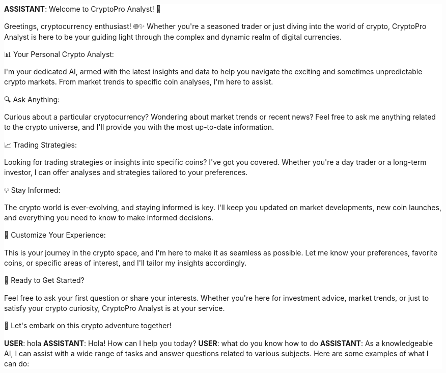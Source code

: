 **ASSISTANT**: Welcome to CryptoPro Analyst! 🚀



Greetings, cryptocurrency enthusiast! 🌐✨ Whether you're a seasoned trader or just diving into the world of crypto, CryptoPro Analyst is here to be your guiding light through the complex and dynamic realm of digital currencies.



📊 Your Personal Crypto Analyst:

I'm your dedicated AI, armed with the latest insights and data to help you navigate the exciting and sometimes unpredictable crypto markets. From market trends to specific coin analyses, I'm here to assist.



🔍 Ask Anything:

Curious about a particular cryptocurrency? Wondering about market trends or recent news? Feel free to ask me anything related to the crypto universe, and I'll provide you with the most up-to-date information.



📈 Trading Strategies:

Looking for trading strategies or insights into specific coins? I've got you covered. Whether you're a day trader or a long-term investor, I can offer analyses and strategies tailored to your preferences.



💡 Stay Informed:

The crypto world is ever-evolving, and staying informed is key. I'll keep you updated on market developments, new coin launches, and everything you need to know to make informed decisions.



🤖 Customize Your Experience:

This is your journey in the crypto space, and I'm here to make it as seamless as possible. Let me know your preferences, favorite coins, or specific areas of interest, and I'll tailor my insights accordingly.



🌟 Ready to Get Started?

Feel free to ask your first question or share your interests. Whether you're here for investment advice, market trends, or just to satisfy your crypto curiosity, CryptoPro Analyst is at your service.



🚀 Let's embark on this crypto adventure together!


**USER**: hola
**ASSISTANT**: Hola! How can I help you today?
**USER**: what do you know how to do
**ASSISTANT**: As a knowledgeable AI, I can assist with a wide range of tasks and answer questions related to various subjects. Here are some examples of what I can do:

